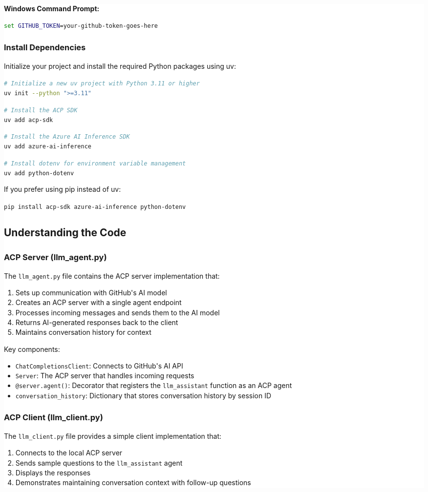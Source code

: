 **Windows Command Prompt:**
```cmd
set GITHUB_TOKEN=your-github-token-goes-here
```

### Install Dependencies

Initialize your project and install the required Python packages using uv:

```bash
# Initialize a new uv project with Python 3.11 or higher
uv init --python ">=3.11"
```
```bash
# Install the ACP SDK
uv add acp-sdk
```
```bash
# Install the Azure AI Inference SDK
uv add azure-ai-inference
```
```bash
# Install dotenv for environment variable management
uv add python-dotenv
```

If you prefer using pip instead of uv:

```bash
pip install acp-sdk azure-ai-inference python-dotenv
```

## Understanding the Code

### ACP Server (llm_agent.py)

The `llm_agent.py` file contains the ACP server implementation that:

1. Sets up communication with GitHub's AI model
2. Creates an ACP server with a single agent endpoint
3. Processes incoming messages and sends them to the AI model
4. Returns AI-generated responses back to the client
5. Maintains conversation history for context

Key components:
- `ChatCompletionsClient`: Connects to GitHub's AI API
- `Server`: The ACP server that handles incoming requests
- `@server.agent()`: Decorator that registers the `llm_assistant` function as an ACP agent
- `conversation_history`: Dictionary that stores conversation history by session ID

### ACP Client (llm_client.py)

The `llm_client.py` file provides a simple client implementation that:

1. Connects to the local ACP server
2. Sends sample questions to the `llm_assistant` agent
3. Displays the responses
4. Demonstrates maintaining conversation context with follow-up questions
